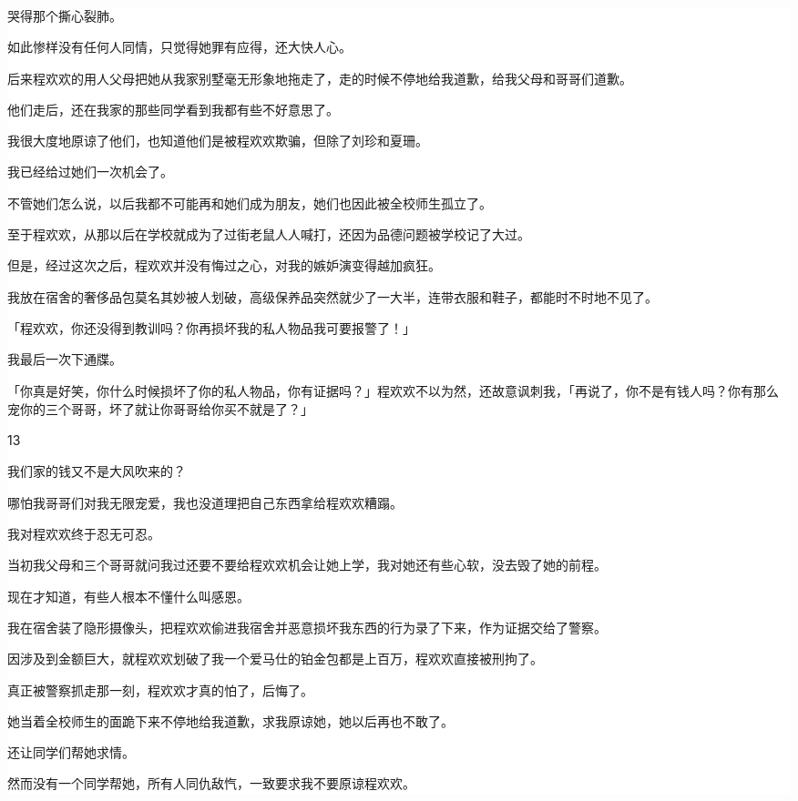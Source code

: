 哭得那个撕心裂肺。


如此惨样没有任何人同情，只觉得她罪有应得，还大快人心。


后来程欢欢的用人父母把她从我家别墅毫无形象地拖走了，走的时候不停地给我道歉，给我父母和哥哥们道歉。


他们走后，还在我家的那些同学看到我都有些不好意思了。


我很大度地原谅了他们，也知道他们是被程欢欢欺骗，但除了刘珍和夏珊。


我已经给过她们一次机会了。


不管她们怎么说，以后我都不可能再和她们成为朋友，她们也因此被全校师生孤立了。


至于程欢欢，从那以后在学校就成为了过街老鼠人人喊打，还因为品德问题被学校记了大过。


但是，经过这次之后，程欢欢并没有悔过之心，对我的嫉妒演变得越加疯狂。


我放在宿舍的奢侈品包莫名其妙被人划破，高级保养品突然就少了一大半，连带衣服和鞋子，都能时不时地不见了。


「程欢欢，你还没得到教训吗？你再损坏我的私人物品我可要报警了！」


我最后一次下通牒。


「你真是好笑，你什么时候损坏了你的私人物品，你有证据吗？」程欢欢不以为然，还故意讽刺我，「再说了，你不是有钱人吗？你有那么宠你的三个哥哥，坏了就让你哥哥给你买不就是了？」


13


我们家的钱又不是大风吹来的？


哪怕我哥哥们对我无限宠爱，我也没道理把自己东西拿给程欢欢糟蹋。


我对程欢欢终于忍无可忍。


当初我父母和三个哥哥就问我过还要不要给程欢欢机会让她上学，我对她还有些心软，没去毁了她的前程。


现在才知道，有些人根本不懂什么叫感恩。


我在宿舍装了隐形摄像头，把程欢欢偷进我宿舍并恶意损坏我东西的行为录了下来，作为证据交给了警察。


因涉及到金额巨大，就程欢欢划破了我一个爱马仕的铂金包都是上百万，程欢欢直接被刑拘了。


真正被警察抓走那一刻，程欢欢才真的怕了，后悔了。


她当着全校师生的面跪下来不停地给我道歉，求我原谅她，她以后再也不敢了。


还让同学们帮她求情。


然而没有一个同学帮她，所有人同仇敌忾，一致要求我不要原谅程欢欢。
